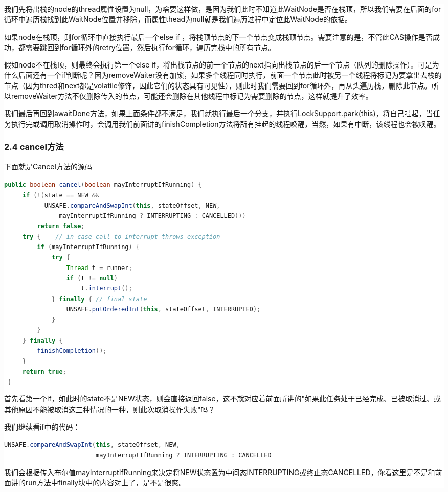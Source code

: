  

我们先将出栈的node的thread属性设置为null，为啥要这样做，是因为我们此时不知道此WaitNode是否在栈顶，所以我们需要在后面的for循环中遍历栈找到此WaitNode位置并移除，而属性thead为null就是我们遍历过程中定位此WaitNode的依据。

如果node在栈顶，则for循环中直接执行最后一个else if ，将栈顶节点的下一个节点变成栈顶节点。需要注意的是，不管此CAS操作是否成功，都需要跳回到for循环外的retry位置，然后执行for循环，遍历完栈中的所有节点。

假如node不在栈顶，则最终会执行第一个else if，将出栈节点的前一个节点的next指向出栈节点的后一个节点（队列的删除操作）。可是为什么后面还有一个if判断呢？因为removeWaiter没有加锁，如果多个线程同时执行，前面一个节点此时被另一个线程将标记为要拿出去栈的节点（因为thred和next都是volatile修饰，因此它们的状态具有可见性），则此时我们需要回到for循环外，再从头遍历栈，删除此节点。所以removeWaiter方法不仅删除传入的节点，可能还会删除在其他线程中标记为需要删除的节点，这样就提升了效率。

我们最后再回到awaitDone方法，如果上面条件都不满足，我们就执行最后一个分支，并执行LockSupport.park(this)，将自己挂起，当任务执行完或调用取消操作时，会调用我们前面讲的finishCompletion方法将所有挂起的线程唤醒，当然，如果有中断，该线程也会被唤醒。

 

### **2.4 cancel方法**

下面就是Cancel方法的源码

```java
public boolean cancel(boolean mayInterruptIfRunning) {
     if (!(state == NEW &&
           UNSAFE.compareAndSwapInt(this, stateOffset, NEW,
               mayInterruptIfRunning ? INTERRUPTING : CANCELLED)))
         return false;
     try {    // in case call to interrupt throws exception
         if (mayInterruptIfRunning) {
             try {
                 Thread t = runner;
                 if (t != null)
                     t.interrupt();
             } finally { // final state
                 UNSAFE.putOrderedInt(this, stateOffset, INTERRUPTED);
             }
         }
     } finally {
         finishCompletion();
     }
     return true;
 }
```



首先看第一个if，如此时的state不是NEW状态，则会直接返回false，这不就对应着前面所讲的"如果此任务处于已经完成、已被取消过、或其他原因不能被取消这三种情况的一种，则此次取消操作失败"吗？

我们继续看if中的代码：

```java
UNSAFE.compareAndSwapInt(this, stateOffset, NEW, 
                         mayInterruptIfRunning ? INTERRUPTING : CANCELLED
```



我们会根据传入布尔值mayInterruptIfRunning来决定将NEW状态置为中间态INTERRUPTING或终止态CANCELLED，你看这里是不是和前面讲的run方法中finally块中的内容对上了，是不是很爽。
